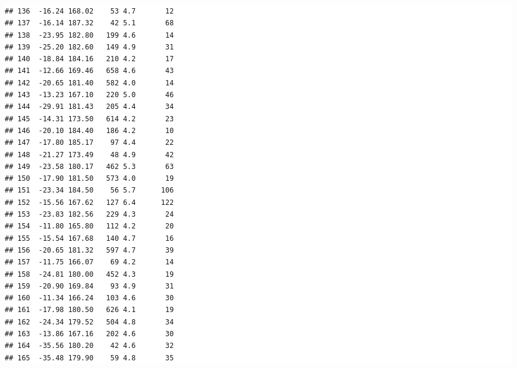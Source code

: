     ## 136  -16.24 168.02    53 4.7       12
    ## 137  -16.14 187.32    42 5.1       68
    ## 138  -23.95 182.80   199 4.6       14
    ## 139  -25.20 182.60   149 4.9       31
    ## 140  -18.84 184.16   210 4.2       17
    ## 141  -12.66 169.46   658 4.6       43
    ## 142  -20.65 181.40   582 4.0       14
    ## 143  -13.23 167.10   220 5.0       46
    ## 144  -29.91 181.43   205 4.4       34
    ## 145  -14.31 173.50   614 4.2       23
    ## 146  -20.10 184.40   186 4.2       10
    ## 147  -17.80 185.17    97 4.4       22
    ## 148  -21.27 173.49    48 4.9       42
    ## 149  -23.58 180.17   462 5.3       63
    ## 150  -17.90 181.50   573 4.0       19
    ## 151  -23.34 184.50    56 5.7      106
    ## 152  -15.56 167.62   127 6.4      122
    ## 153  -23.83 182.56   229 4.3       24
    ## 154  -11.80 165.80   112 4.2       20
    ## 155  -15.54 167.68   140 4.7       16
    ## 156  -20.65 181.32   597 4.7       39
    ## 157  -11.75 166.07    69 4.2       14
    ## 158  -24.81 180.00   452 4.3       19
    ## 159  -20.90 169.84    93 4.9       31
    ## 160  -11.34 166.24   103 4.6       30
    ## 161  -17.98 180.50   626 4.1       19
    ## 162  -24.34 179.52   504 4.8       34
    ## 163  -13.86 167.16   202 4.6       30
    ## 164  -35.56 180.20    42 4.6       32
    ## 165  -35.48 179.90    59 4.8       35
